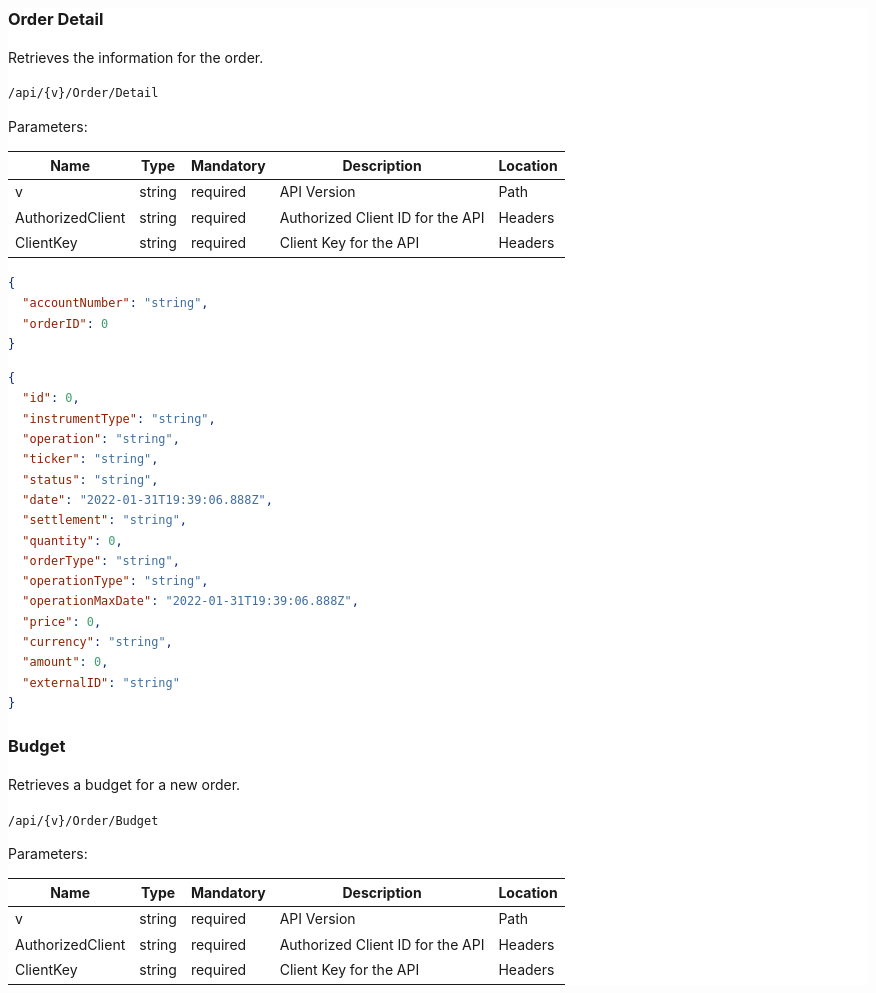### Order Detail
Retrieves the information for the order.

``` title="Method: GET"
/api/{v}/Order/Detail
```

Parameters:

| Name        | Type                                 | Mandatory   | Description                          | Location |
| ----------  | ------------------------------------ | ----------- | ------------------------------------ | -------- |
| v       | string  | required | API Version | Path |
| AuthorizedClient       | string  | required | Authorized Client ID for the API | Headers |
| ClientKey    | string  | required | Client Key for the API | Headers |

``` JSON title="Request Body"
{
  "accountNumber": "string",
  "orderID": 0
}
```

``` JSON title="Response Body - 200 Success"
{
  "id": 0,
  "instrumentType": "string",
  "operation": "string",
  "ticker": "string",
  "status": "string",
  "date": "2022-01-31T19:39:06.888Z",
  "settlement": "string",
  "quantity": 0,
  "orderType": "string",
  "operationType": "string",
  "operationMaxDate": "2022-01-31T19:39:06.888Z",
  "price": 0,
  "currency": "string",
  "amount": 0,
  "externalID": "string"
}
```

### Budget
Retrieves a budget for a new order.

``` title="Method: POST"
/api/{v}/Order/Budget
```

Parameters:

| Name        | Type                                 | Mandatory   | Description                          | Location |
| ----------  | ------------------------------------ | ----------- | ------------------------------------ | -------- |
| v       | string  | required | API Version | Path |
| AuthorizedClient       | string  | required | Authorized Client ID for the API | Headers |
| ClientKey    | string  | required | Client Key for the API | Headers |
